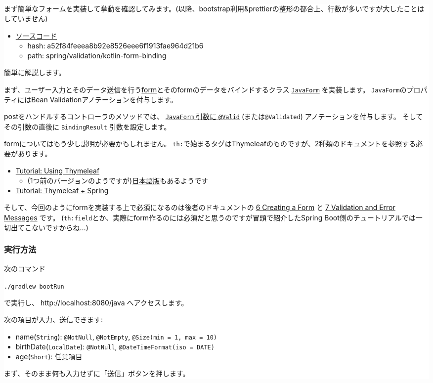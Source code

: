 まず簡単なフォームを実装して挙動を確認してみます。(以降、bootstrap利用&prettierの整形の都合上、行数が多いですが大したことはしていません)

- [ソースコード](https://github.com/yukihane/hello-java/tree/a52f84feeea8b92e8526eee6f1913fae964d21b6/spring/validation/kotlin-form-binding)
  - hash: a52f84feeea8b92e8526eee6f1913fae964d21b6
  - path: spring/validation/kotlin-form-binding

簡単に解説します。

まず、ユーザー入力とそのデータ送信を行う[form](https://github.com/yukihane/hello-java/blob/a52f84feeea8b92e8526eee6f1913fae964d21b6/spring/validation/kotlin-form-binding/src/main/resources/templates/form.html#L20-L66)とそのformのデータをバインドするクラス [`JavaForm`](https://github.com/yukihane/hello-java/blob/a52f84feeea8b92e8526eee6f1913fae964d21b6/spring/validation/kotlin-form-binding/src/main/java/com/example/kotlin_form_binding/JavaForm.java) を実装します。
`JavaForm`のプロパティにはBean Validationアノテーションを付与します。

postをハンドルするコントローラのメソッドでは、 [`JavaForm` 引数に `@Valid`](https://github.com/yukihane/hello-java/blob/a52f84feeea8b92e8526eee6f1913fae964d21b6/spring/validation/kotlin-form-binding/src/main/kotlin/com/example/kotlin_form_binding/MyController.kt#L29-L30) (または`@Validated`) アノテーションを付与します。
そしてその引数の直後に `BindingResult` 引数を設定します。

formについてはもう少し説明が必要かもしれません。
`th:`で始まるタグはThymeleafのものですが、2種類のドキュメントを参照する必要があります。

- [Tutorial: Using Thymeleaf](https://www.thymeleaf.org/doc/tutorials/3.1/usingthymeleaf.html)
  - (1つ前のバージョンのようですが)[日本語版](https://www.thymeleaf.org/doc/tutorials/3.0/usingthymeleaf.html)もあるようです
- [Tutorial: Thymeleaf + Spring](https://www.thymeleaf.org/doc/tutorials/3.1/thymeleafspring.html)

そして、今回のようにformを実装する上で必須になるのは後者のドキュメントの [6 Creating a Form](https://www.thymeleaf.org/doc/tutorials/3.1/thymeleafspring.html#creating-a-form) と [7 Validation and Error Messages](https://www.thymeleaf.org/doc/tutorials/3.1/thymeleafspring.html#validation-and-error-messages) です。
(`th:field`とか、実際にform作るのには必須だと思うのですが冒頭で紹介したSpring Boot側のチュートリアルでは一切出てこないですからね…)

### 実行方法

次のコマンド

```sh
./gradlew bootRun
```

で実行し、 http://localhost:8080/java へアクセスします。

次の項目が入力、送信できます:

- name(`String`): `@NotNull`, `@NotEmpty`, `@Size(min = 1, max = 10)`
- birthDate(`LocalDate`): `@NotNull`, `@DateTimeFormat(iso = DATE)`
- age(`Short`): 任意項目

まず、そのまま何も入力せずに「送信」ボタンを押します。
